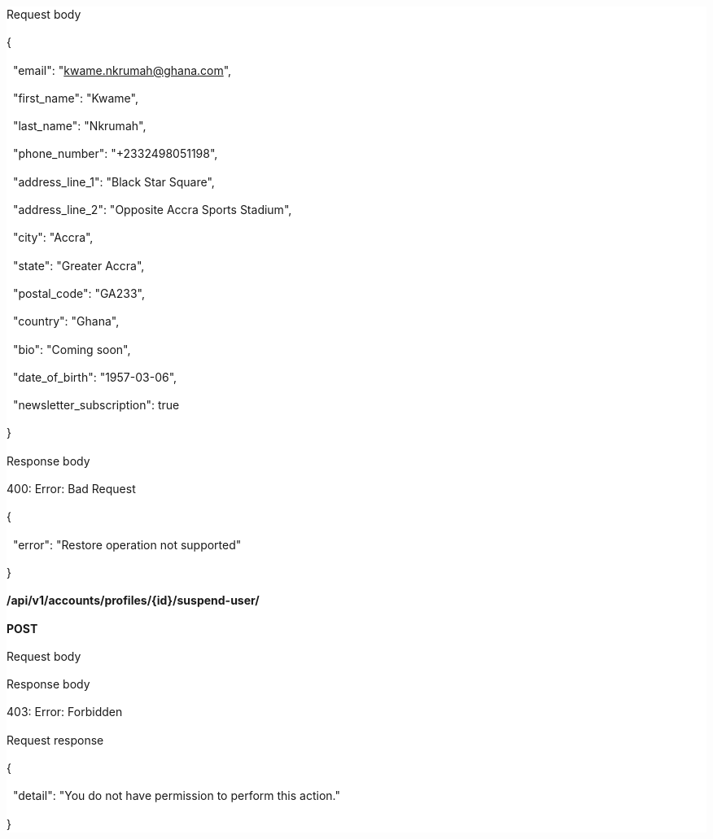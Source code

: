 Request body

{

&nbsp; "email": "kwame.nkrumah@ghana.com",

&nbsp; "first\_name": "Kwame",

&nbsp; "last\_name": "Nkrumah",

&nbsp; "phone\_number": "+2332498051198",

&nbsp; "address\_line\_1": "Black Star Square",

&nbsp; "address\_line\_2": "Opposite Accra Sports Stadium",

&nbsp; "city": "Accra",

&nbsp; "state": "Greater Accra",

&nbsp; "postal\_code": "GA233",

&nbsp; "country": "Ghana",

&nbsp; "bio": "Coming soon",

&nbsp; "date\_of\_birth": "1957-03-06",

&nbsp; "newsletter\_subscription": true

}



Response body

400: Error: Bad Request

{

&nbsp; "error": "Restore operation not supported"

}





**/api/v1/accounts/profiles/{id}/suspend-user/**

**POST**

Request body



Response body

403: Error: Forbidden

Request response

{

&nbsp; "detail": "You do not have permission to perform this action."

}
